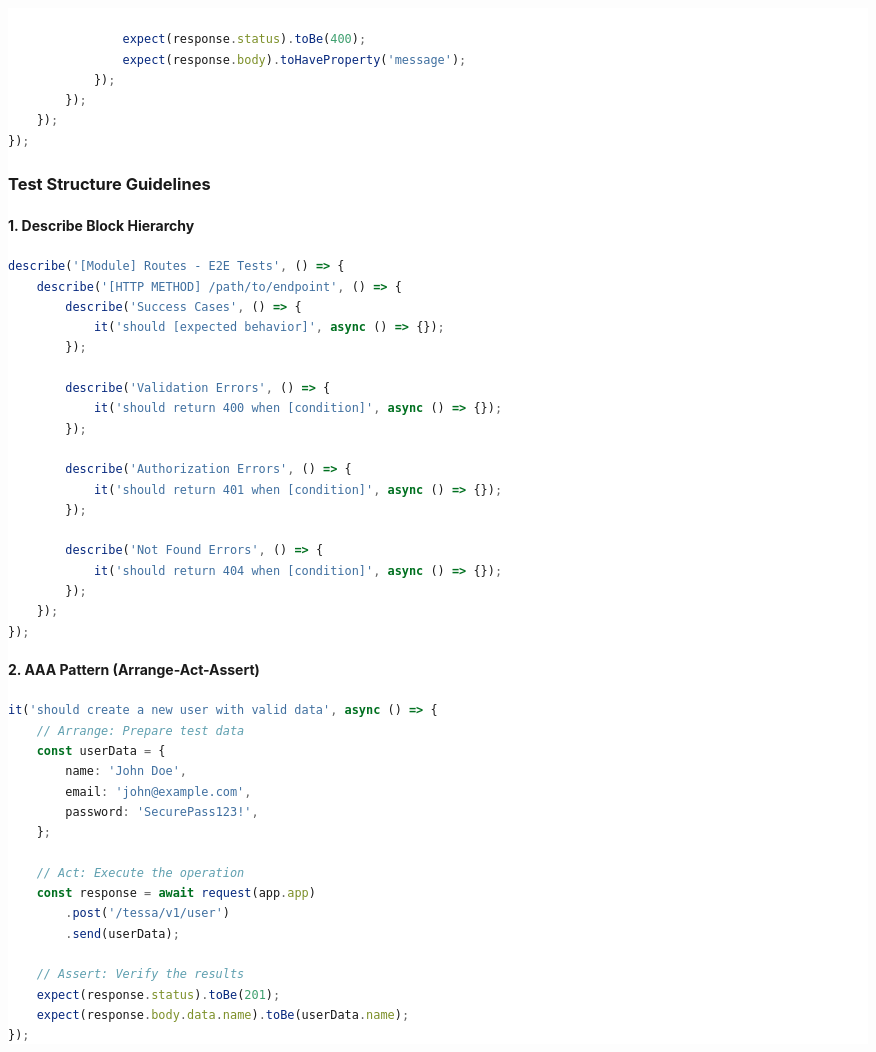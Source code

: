 ```typescript

                expect(response.status).toBe(400);
                expect(response.body).toHaveProperty('message');
            });
        });
    });
});
```

### Test Structure Guidelines

#### 1. Describe Block Hierarchy

```typescript
describe('[Module] Routes - E2E Tests', () => {
    describe('[HTTP METHOD] /path/to/endpoint', () => {
        describe('Success Cases', () => {
            it('should [expected behavior]', async () => {});
        });

        describe('Validation Errors', () => {
            it('should return 400 when [condition]', async () => {});
        });

        describe('Authorization Errors', () => {
            it('should return 401 when [condition]', async () => {});
        });

        describe('Not Found Errors', () => {
            it('should return 404 when [condition]', async () => {});
        });
    });
});
```

#### 2. AAA Pattern (Arrange-Act-Assert)

```typescript
it('should create a new user with valid data', async () => {
    // Arrange: Prepare test data
    const userData = {
        name: 'John Doe',
        email: 'john@example.com',
        password: 'SecurePass123!',
    };

    // Act: Execute the operation
    const response = await request(app.app)
        .post('/tessa/v1/user')
        .send(userData);

    // Assert: Verify the results
    expect(response.status).toBe(201);
    expect(response.body.data.name).toBe(userData.name);
});
```
